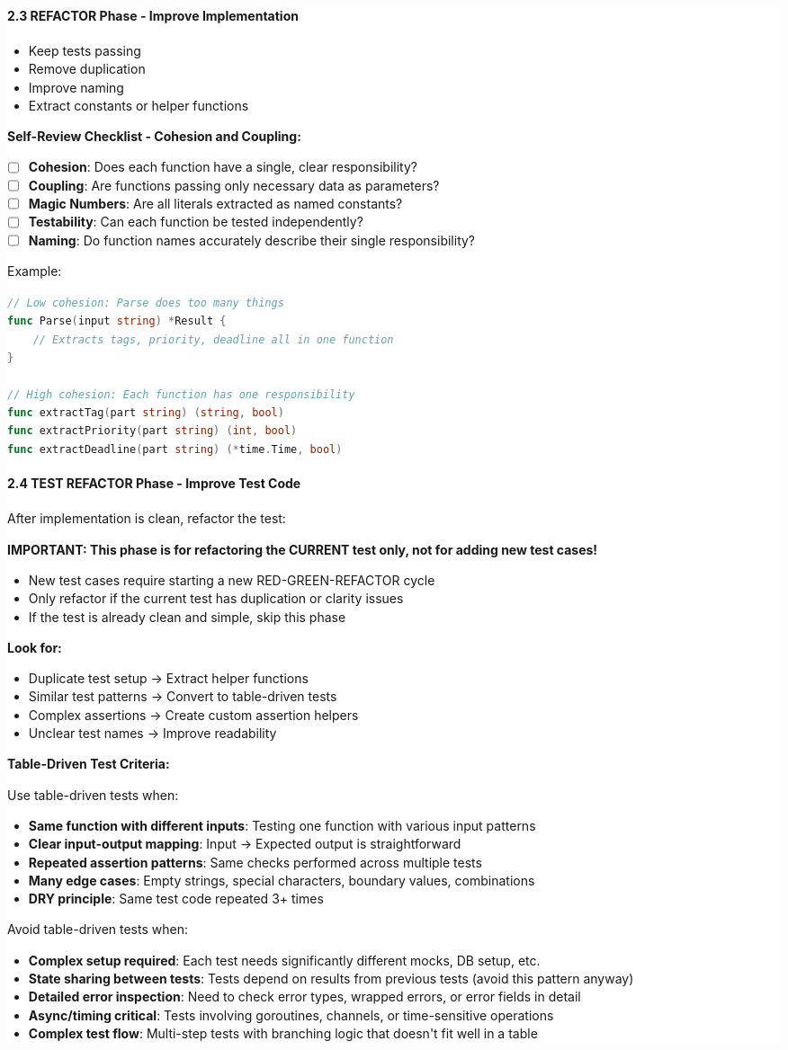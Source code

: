 #### 2.3 REFACTOR Phase - Improve Implementation
- Keep tests passing
- Remove duplication
- Improve naming
- Extract constants or helper functions

**Self-Review Checklist - Cohesion and Coupling:**
- [ ] **Cohesion**: Does each function have a single, clear responsibility?
- [ ] **Coupling**: Are functions passing only necessary data as parameters?
- [ ] **Magic Numbers**: Are all literals extracted as named constants?
- [ ] **Testability**: Can each function be tested independently?
- [ ] **Naming**: Do function names accurately describe their single responsibility?

Example:
```go
// Low cohesion: Parse does too many things
func Parse(input string) *Result {
    // Extracts tags, priority, deadline all in one function
}

// High cohesion: Each function has one responsibility
func extractTag(part string) (string, bool)
func extractPriority(part string) (int, bool)
func extractDeadline(part string) (*time.Time, bool)
```

#### 2.4 TEST REFACTOR Phase - Improve Test Code
After implementation is clean, refactor the test:

**IMPORTANT: This phase is for refactoring the CURRENT test only, not for adding new test cases!**
- New test cases require starting a new RED-GREEN-REFACTOR cycle
- Only refactor if the current test has duplication or clarity issues
- If the test is already clean and simple, skip this phase

**Look for:**
- Duplicate test setup → Extract helper functions
- Similar test patterns → Convert to table-driven tests
- Complex assertions → Create custom assertion helpers
- Unclear test names → Improve readability

**Table-Driven Test Criteria:**

Use table-driven tests when:
- **Same function with different inputs**: Testing one function with various input patterns
- **Clear input-output mapping**: Input → Expected output is straightforward
- **Repeated assertion patterns**: Same checks performed across multiple tests
- **Many edge cases**: Empty strings, special characters, boundary values, combinations
- **DRY principle**: Same test code repeated 3+ times

Avoid table-driven tests when:
- **Complex setup required**: Each test needs significantly different mocks, DB setup, etc.
- **State sharing between tests**: Tests depend on results from previous tests (avoid this pattern anyway)
- **Detailed error inspection**: Need to check error types, wrapped errors, or error fields in detail
- **Async/timing critical**: Tests involving goroutines, channels, or time-sensitive operations
- **Complex test flow**: Multi-step tests with branching logic that doesn't fit well in a table
